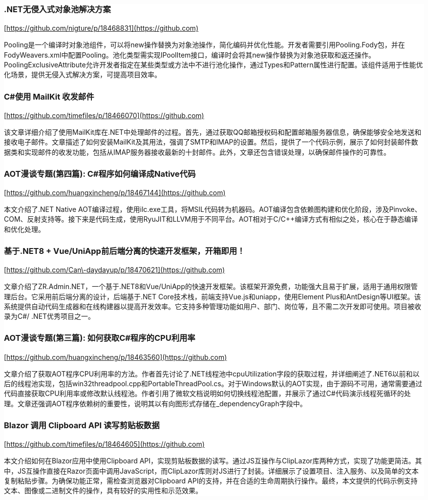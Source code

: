 
### .NET无侵入式对象池解决方案


[https://github.com/nigture/p/18468831](https://github.com)


Pooling是一个编译时对象池组件，可以将new操作替换为对象池操作，简化编码并优化性能。开发者需要引用Pooling.Fody包，并在FodyWeavers.xml中配置Pooling。池化类型需实现IPoolItem接口，编译时会将其new操作替换为对象池获取和返还操作。PoolingExclusiveAttribute允许开发者指定在某些类型或方法中不进行池化操作，通过Types和Pattern属性进行配置。该组件适用于性能优化场景，提供无侵入式解决方案，可提高项目效率。


### C\#使用 MailKit 收发邮件


[https://github.com/timefiles/p/18466070](https://github.com)


该文章详细介绍了使用MailKit库在.NET中处理邮件的过程。首先，通过获取QQ邮箱授权码和配置邮箱服务器信息，确保能够安全地发送和接收电子邮件。文章描述了如何安装MailKit及其用法，强调了SMTP和IMAP的设置。然后，提供了一个代码示例，展示了如何封装邮件数据类和实现邮件的收发功能，包括从IMAP服务器接收最新的十封邮件。此外，文章还包含错误处理，以确保邮件操作的可靠性。


### AOT漫谈专题(第四篇): C\#程序如何编译成Native代码


[https://github.com/huangxincheng/p/18467144](https://github.com)


本文介绍了.NET Native AOT编译过程，使用ilc.exe工具，将MSIL代码转为机器码。AOT编译包含依赖图构建和优化阶段，涉及Pinvoke、COM、反射支持等。接下来是代码生成，使用RyuJIT和LLVM用于不同平台。AOT相对于C/C\+\+编译方式有相似之处，核心在于静态编译和优化处理。


### 基于.NET8 \+ Vue/UniApp前后端分离的快速开发框架，开箱即用！


[https://github.com/Can\-daydayup/p/18470621](https://github.com)


文章介绍了ZR.Admin.NET，一个基于.NET8和Vue/UniApp的快速开发框架。该框架开源免费，功能强大且易于扩展，适用于通用权限管理后台。它采用前后端分离的设计，后端基于.NET Core技术栈，前端支持Vue.js和uniapp，使用Element Plus和AntDesign等UI框架。该系统提供自动代码生成器和在线构建器以提高开发效率。它支持多种管理功能如用户、部门、岗位等，且不需二次开发即可使用。项目被收录为C\#/ .NET优秀项目之一。


### AOT漫谈专题(第三篇): 如何获取C\#程序的CPU利用率


[https://github.com/huangxincheng/p/18463560](https://github.com)


文章介绍了获取AOT程序CPU利用率的方法。作者首先讨论了.NET线程池中cpuUtilization字段的获取过程，并详细阐述了.NET6以前和以后的线程池实现，包括win32threadpool.cpp和PortableThreadPool.cs。对于Windows默认的AOT实现，由于源码不可用，通常需要通过代码直接获取CPU利用率或修改默认线程池。作者引用了微软文档说明如何切换线程池配置，并展示了通过C\#代码演示线程死循环的处理。文章还强调AOT程序依赖树的重要性，说明其以有向图形式存储在\_dependencyGraph字段中。


### Blazor 调用 Clipboard API 读写剪贴板数据


[https://github.com/timefiles/p/18464605](https://github.com)


本文介绍如何在Blazor应用中使用Clipboard API，实现剪贴板数据的读写。通过JS互操作与ClipLazor库两种方式，实现了功能更简洁。其中，JS互操作直接在Razor页面中调用JavaScript，而ClipLazor库则对JS进行了封装。详细展示了设置项目、注入服务、以及简单的文本复制粘贴步骤。为确保功能正常，需检查浏览器对Clipboard API的支持，并在合适的生命周期执行操作。最终，本文提供的代码示例支持文本、图像或二进制文件的操作，具有较好的实用性和示范效果。
